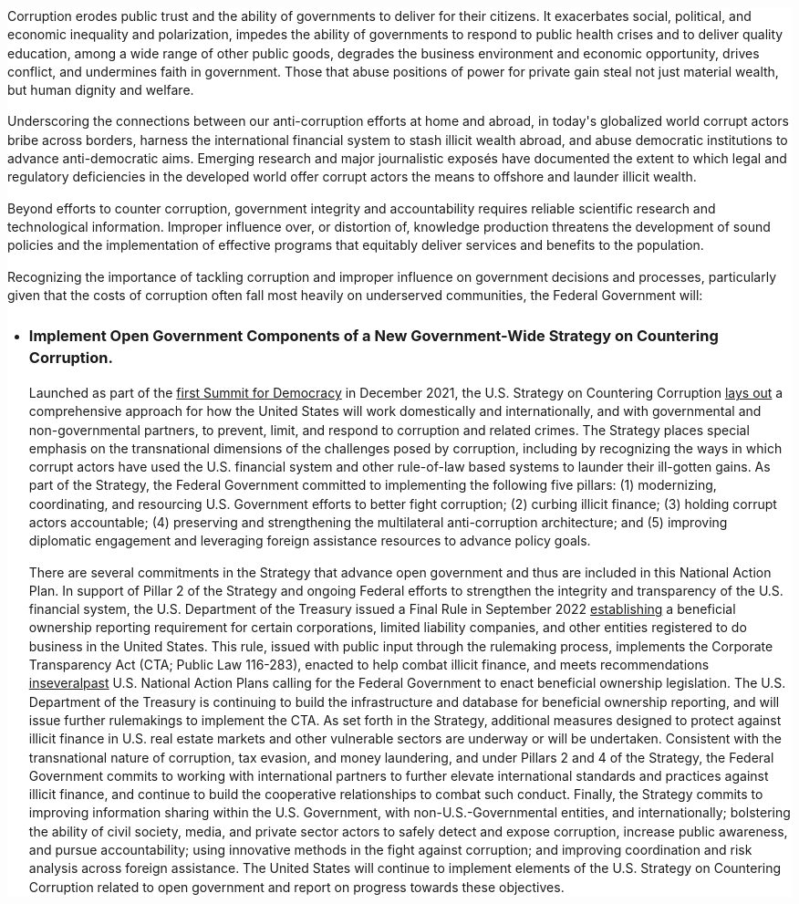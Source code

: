 Corruption erodes public trust and the ability of governments to deliver for their citizens. It exacerbates social, political, and economic inequality and polarization, impedes the ability of governments to respond to public health crises and to deliver quality education, among a wide range of other public goods, degrades the business environment and economic opportunity, drives conflict, and undermines faith in government. Those that abuse positions of power for private gain steal not just material wealth, but human dignity and welfare.

Underscoring the connections between our anti-corruption efforts at home and abroad, in today's globalized world corrupt actors bribe across borders, harness the international financial system to stash illicit wealth abroad, and abuse democratic institutions to advance anti-democratic aims. Emerging research and major journalistic exposés have documented the extent to which legal and regulatory deficiencies in the developed world offer corrupt actors the means to offshore and launder illicit wealth.

Beyond efforts to counter corruption, government integrity and accountability requires reliable scientific research and technological information. Improper influence over, or distortion of, knowledge production threatens the development of sound policies and the implementation of effective programs that equitably deliver services and benefits to the population.

Recognizing the importance of tackling corruption and improper influence on government decisions and processes, particularly given that the costs of corruption often fall most heavily on underserved communities, the Federal Government will:

- ### Implement Open Government Components of a New Government-Wide Strategy on Countering Corruption.

    Launched as part of the [first Summit for Democracy](https://www.state.gov/summit-for-democracy/) in December 2021, the U.S. Strategy on Countering Corruption [lays out](https://www.whitehouse.gov/wp-content/uploads/2021/12/United-States-Strategy-on-Countering-Corruption.pdf) a comprehensive approach for how the United States will work domestically and internationally, and with governmental and non-governmental partners, to prevent, limit, and respond to corruption and related crimes. The Strategy places special emphasis on the transnational dimensions of the challenges posed by corruption, including by recognizing the ways in which corrupt actors have used the U.S. financial system and other rule-of-law based systems to launder their ill-gotten gains. As part of the Strategy, the Federal Government committed to implementing the following five pillars: (1) modernizing, coordinating, and resourcing U.S. Government efforts to better fight corruption; (2) curbing illicit finance; (3) holding corrupt actors accountable; (4) preserving and strengthening the multilateral anti-corruption architecture; and (5) improving diplomatic engagement and leveraging foreign assistance resources to advance policy goals.

    There are several commitments in the Strategy that advance open government and thus are included in this National Action Plan. In support of Pillar 2 of the Strategy and ongoing Federal efforts to strengthen the integrity and transparency of the U.S. financial system, the U.S. Department of the Treasury issued a Final Rule in September 2022 [establishing](https://www.federalregister.gov/documents/2022/09/30/2022-21020/beneficial-ownership-information-reporting-requirements) a beneficial ownership reporting requirement for certain corporations, limited liability companies, and other entities registered to do business in the United States. This rule, issued with public input through the rulemaking process, implements the Corporate Transparency Act (CTA; Public Law 116-283), enacted to help combat illicit finance, and meets recommendations [in](https://open.usa.gov/assets/files/NAP1.pdf)[several](https://open.usa.gov/assets/files/NAP2.pdf)[past](https://open.usa.gov/assets/files/final_us_open_government_national_action_plan_3_0.pdf) U.S. National Action Plans calling for the Federal Government to enact beneficial ownership legislation. The U.S. Department of the Treasury is continuing to build the infrastructure and database for beneficial ownership reporting, and will issue further rulemakings to implement the CTA. As set forth in the Strategy, additional measures designed to protect against illicit finance in U.S. real estate markets and other vulnerable sectors are underway or will be undertaken. Consistent with the transnational nature of corruption, tax evasion, and money laundering, and under Pillars 2 and 4 of the Strategy, the Federal Government commits to working with international partners to further elevate international standards and practices against illicit finance, and continue to build the cooperative relationships to combat such conduct. Finally, the Strategy commits to improving information sharing within the U.S. Government, with non-U.S.-Governmental entities, and internationally; bolstering the ability of civil society, media, and private sector actors to safely detect and expose corruption, increase public awareness, and pursue accountability; using innovative methods in the fight against corruption; and improving coordination and risk analysis across foreign assistance. The United States will continue to implement elements of the U.S. Strategy on Countering Corruption related to open government and report on progress towards these objectives.

